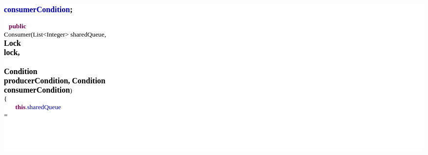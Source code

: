</span><span style="background-color: transparent; color: #0000c0; font-family: Consolas; font-size: 16px; font-style: normal; font-variant: normal; font-weight: 700; text-decoration: none; vertical-align: baseline; white-space: pre-wrap;">consumerCondition</span><span style="background-color: transparent; color: black; font-family: Consolas; font-size: 16px; font-style: normal; font-variant: normal; font-weight: 700; text-decoration: none; vertical-align: baseline; white-space: pre-wrap;">;</span></div><div dir="ltr" style="line-height: 1.2; margin-bottom: 0pt; margin-top: 0pt;"><span style="background-color: transparent; color: black; font-family: Consolas; font-size: 16px; font-style: normal; font-variant: normal; font-weight: 700; text-decoration: none; vertical-align: baseline; white-space: pre-wrap;"></span></div><div dir="ltr" style="line-height: 1.2; margin-bottom: 0pt; margin-top: 0pt;"><span style="background-color: transparent; color: black; font-family: Consolas; font-size: 13.333333333333332px; font-style: normal; font-variant: normal; font-weight: 400; text-decoration: none; vertical-align: baseline; white-space: pre-wrap;">&nbsp;&nbsp;&nbsp;</span><span style="background-color: transparent; color: #7f0055; font-family: Consolas; font-size: 13.333333333333332px; font-style: normal; font-variant: normal; font-weight: 700; text-decoration: none; vertical-align: baseline; white-space: pre-wrap;">public</span><span style="background-color: transparent; color: black; font-family: Consolas; font-size: 13.333333333333332px; font-style: normal; font-variant: normal; font-weight: 400; text-decoration: none; vertical-align: baseline; white-space: pre-wrap;"> Consumer(List&lt;Integer&gt; sharedQueue, </span><span style="background-color: transparent; color: black; font-family: Consolas; font-size: 16px; font-style: normal; font-variant: normal; font-weight: 700; text-decoration: none; vertical-align: baseline; white-space: pre-wrap;">Lock lock,</span></div><div dir="ltr" style="line-height: 1.2; margin-bottom: 0pt; margin-top: 0pt;"><span style="background-color: transparent; color: black; font-family: Consolas; font-size: 16px; font-style: normal; font-variant: normal; font-weight: 700; text-decoration: none; vertical-align: baseline; white-space: pre-wrap;">&nbsp;&nbsp;&nbsp;&nbsp;&nbsp;&nbsp;&nbsp;&nbsp;&nbsp;</span><span style="background-color: transparent; color: black; font-family: Consolas; font-size: 16px; font-style: normal; font-variant: normal; font-weight: 700; text-decoration: none; vertical-align: baseline; white-space: pre-wrap;"><span class="Apple-tab-span" style="white-space: pre;"> </span></span><span style="background-color: transparent; color: black; font-family: Consolas; font-size: 16px; font-style: normal; font-variant: normal; font-weight: 700; text-decoration: none; vertical-align: baseline; white-space: pre-wrap;">Condition producerCondition, Condition consumerCondition</span><span style="background-color: transparent; color: black; font-family: Consolas; font-size: 13.333333333333332px; font-style: normal; font-variant: normal; font-weight: 400; text-decoration: none; vertical-align: baseline; white-space: pre-wrap;">) {</span></div><div dir="ltr" style="line-height: 1.2; margin-bottom: 0pt; margin-top: 0pt;"><span style="background-color: transparent; color: black; font-family: Consolas; font-size: 13.333333333333332px; font-style: normal; font-variant: normal; font-weight: 400; text-decoration: none; vertical-align: baseline; white-space: pre-wrap;">&nbsp;&nbsp;&nbsp;&nbsp;&nbsp;&nbsp;&nbsp;</span><span style="background-color: transparent; color: #7f0055; font-family: Consolas; font-size: 13.333333333333332px; font-style: normal; font-variant: normal; font-weight: 700; text-decoration: none; vertical-align: baseline; white-space: pre-wrap;">this</span><span style="background-color: transparent; color: black; font-family: Consolas; font-size: 13.333333333333332px; font-style: normal; font-variant: normal; font-weight: 400; text-decoration: none; vertical-align: baseline; white-space: pre-wrap;">.</span><span style="background-color: transparent; color: #0000c0; font-family: Consolas; font-size: 13.333333333333332px; font-style: normal; font-variant: normal; font-weight: 400; text-decoration: none; vertical-align: baseline; white-space: pre-wrap;">sharedQueue</span><span style="background-color: transparent; color: black; font-family: Consolas; font-size: 13.333333333333332px; font-style: normal; font-variant: normal; font-weight: 400; text-decoration: none; vertical-align: baseline; white-space: pre-wrap;"> =